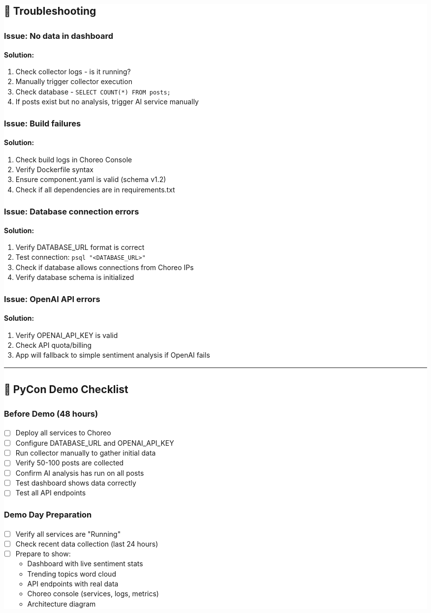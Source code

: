 
## 🔧 **Troubleshooting**

### **Issue: No data in dashboard**
**Solution:**
1. Check collector logs - is it running?
2. Manually trigger collector execution
3. Check database - `SELECT COUNT(*) FROM posts;`
4. If posts exist but no analysis, trigger AI service manually

### **Issue: Build failures**
**Solution:**
1. Check build logs in Choreo Console
2. Verify Dockerfile syntax
3. Ensure component.yaml is valid (schema v1.2)
4. Check if all dependencies are in requirements.txt

### **Issue: Database connection errors**
**Solution:**
1. Verify DATABASE_URL format is correct
2. Test connection: `psql "<DATABASE_URL>"`
3. Check if database allows connections from Choreo IPs
4. Verify database schema is initialized

### **Issue: OpenAI API errors**
**Solution:**
1. Verify OPENAI_API_KEY is valid
2. Check API quota/billing
3. App will fallback to simple sentiment analysis if OpenAI fails

---

## 🎯 **PyCon Demo Checklist**

### **Before Demo (48 hours)**
- [ ] Deploy all services to Choreo
- [ ] Configure DATABASE_URL and OPENAI_API_KEY
- [ ] Run collector manually to gather initial data
- [ ] Verify 50-100 posts are collected
- [ ] Confirm AI analysis has run on all posts
- [ ] Test dashboard shows data correctly
- [ ] Test all API endpoints

### **Demo Day Preparation**
- [ ] Verify all services are "Running"
- [ ] Check recent data collection (last 24 hours)
- [ ] Prepare to show:
  - Dashboard with live sentiment stats
  - Trending topics word cloud
  - API endpoints with real data
  - Choreo console (services, logs, metrics)
  - Architecture diagram

